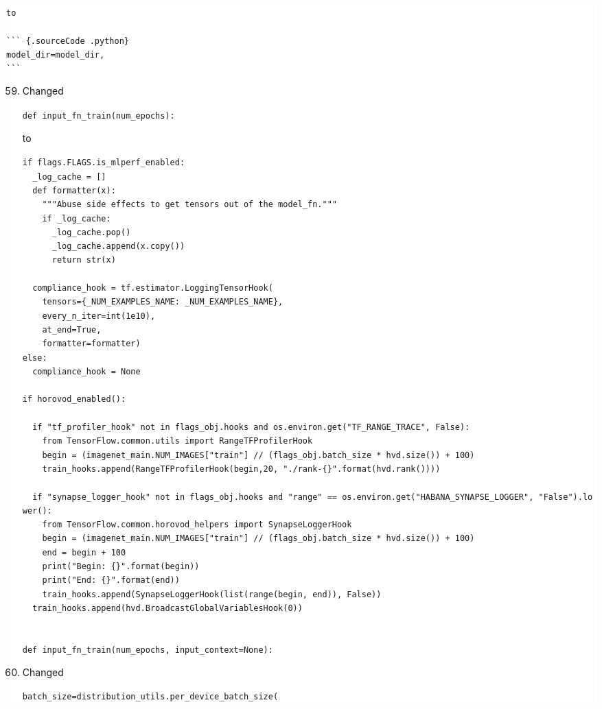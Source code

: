     to

    ``` {.sourceCode .python}
    model_dir=model_dir,
    ```

59. Changed

    ``` {.sourceCode .python}
    def input_fn_train(num_epochs):
    ```

    to

    ``` {.sourceCode .python}
    if flags.FLAGS.is_mlperf_enabled:
      _log_cache = []
      def formatter(x):
        """Abuse side effects to get tensors out of the model_fn."""
        if _log_cache:
          _log_cache.pop()
          _log_cache.append(x.copy())
          return str(x)

      compliance_hook = tf.estimator.LoggingTensorHook(
        tensors={_NUM_EXAMPLES_NAME: _NUM_EXAMPLES_NAME},
        every_n_iter=int(1e10),
        at_end=True,
        formatter=formatter)
    else:
      compliance_hook = None

    if horovod_enabled():

      if "tf_profiler_hook" not in flags_obj.hooks and os.environ.get("TF_RANGE_TRACE", False):
        from TensorFlow.common.utils import RangeTFProfilerHook
        begin = (imagenet_main.NUM_IMAGES["train"] // (flags_obj.batch_size * hvd.size()) + 100)
        train_hooks.append(RangeTFProfilerHook(begin,20, "./rank-{}".format(hvd.rank())))

      if "synapse_logger_hook" not in flags_obj.hooks and "range" == os.environ.get("HABANA_SYNAPSE_LOGGER", "False").lower():
        from TensorFlow.common.horovod_helpers import SynapseLoggerHook
        begin = (imagenet_main.NUM_IMAGES["train"] // (flags_obj.batch_size * hvd.size()) + 100)
        end = begin + 100
        print("Begin: {}".format(begin))
        print("End: {}".format(end))
        train_hooks.append(SynapseLoggerHook(list(range(begin, end)), False))
      train_hooks.append(hvd.BroadcastGlobalVariablesHook(0))


    def input_fn_train(num_epochs, input_context=None):
    ```

60. Changed

    ``` {.sourceCode .python}
    batch_size=distribution_utils.per_device_batch_size(
    ```
